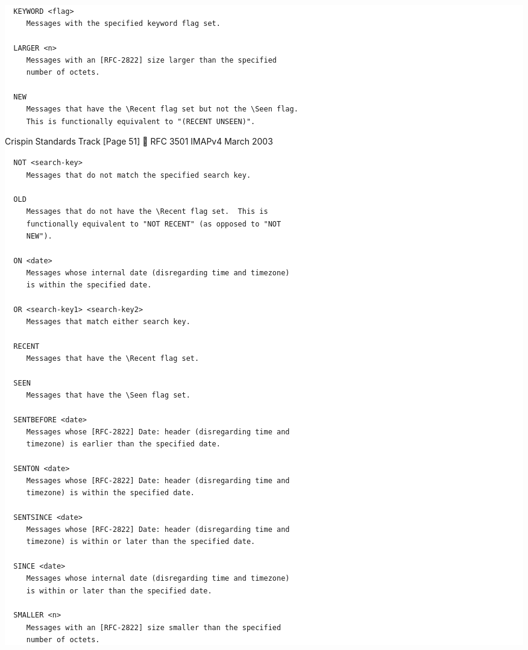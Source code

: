      KEYWORD <flag>
         Messages with the specified keyword flag set.

      LARGER <n>
         Messages with an [RFC-2822] size larger than the specified
         number of octets.

      NEW
         Messages that have the \Recent flag set but not the \Seen flag.
         This is functionally equivalent to "(RECENT UNSEEN)".




Crispin                     Standards Track                    [Page 51]

RFC 3501                         IMAPv4                       March 2003


      NOT <search-key>
         Messages that do not match the specified search key.

      OLD
         Messages that do not have the \Recent flag set.  This is
         functionally equivalent to "NOT RECENT" (as opposed to "NOT
         NEW").

      ON <date>
         Messages whose internal date (disregarding time and timezone)
         is within the specified date.

      OR <search-key1> <search-key2>
         Messages that match either search key.

      RECENT
         Messages that have the \Recent flag set.

      SEEN
         Messages that have the \Seen flag set.

      SENTBEFORE <date>
         Messages whose [RFC-2822] Date: header (disregarding time and
         timezone) is earlier than the specified date.

      SENTON <date>
         Messages whose [RFC-2822] Date: header (disregarding time and
         timezone) is within the specified date.

      SENTSINCE <date>
         Messages whose [RFC-2822] Date: header (disregarding time and
         timezone) is within or later than the specified date.

      SINCE <date>
         Messages whose internal date (disregarding time and timezone)
         is within or later than the specified date.

      SMALLER <n>
         Messages with an [RFC-2822] size smaller than the specified
         number of octets.
